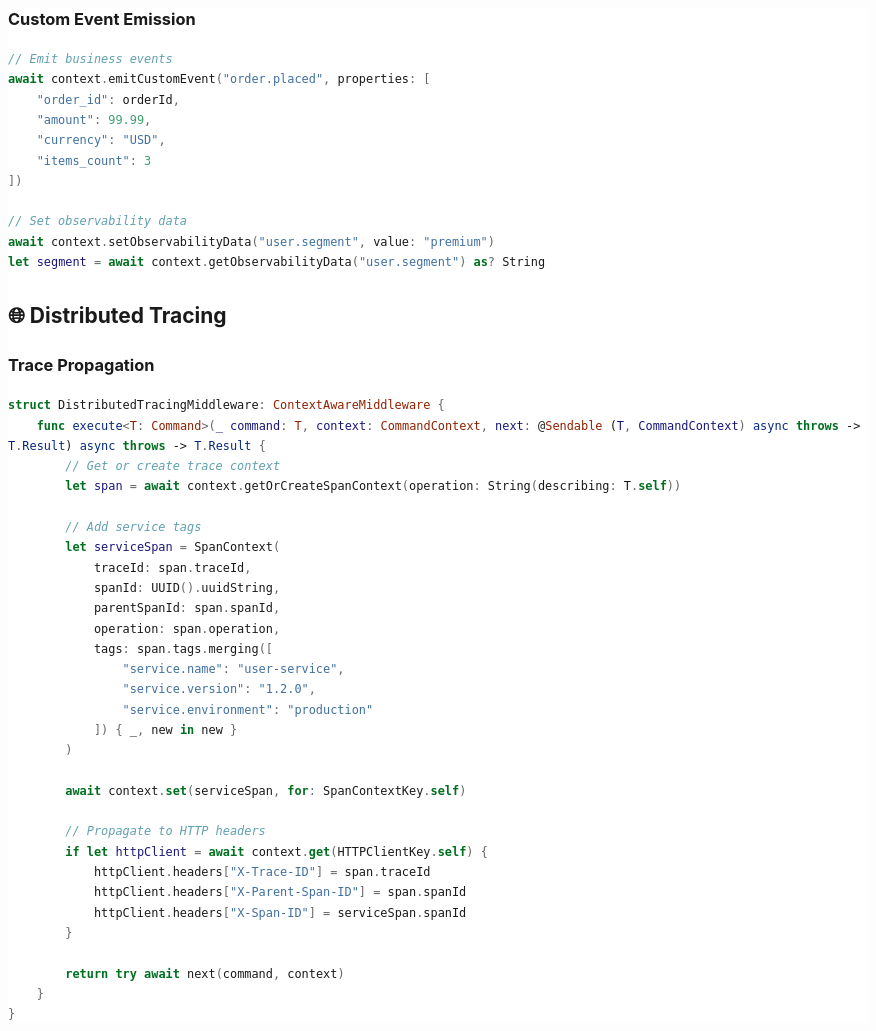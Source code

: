 ### Custom Event Emission

```swift
// Emit business events
await context.emitCustomEvent("order.placed", properties: [
    "order_id": orderId,
    "amount": 99.99,
    "currency": "USD",
    "items_count": 3
])

// Set observability data
await context.setObservabilityData("user.segment", value: "premium")
let segment = await context.getObservabilityData("user.segment") as? String
```

## 🌐 Distributed Tracing

### Trace Propagation

```swift
struct DistributedTracingMiddleware: ContextAwareMiddleware {
    func execute<T: Command>(_ command: T, context: CommandContext, next: @Sendable (T, CommandContext) async throws -> T.Result) async throws -> T.Result {
        // Get or create trace context
        let span = await context.getOrCreateSpanContext(operation: String(describing: T.self))
        
        // Add service tags
        let serviceSpan = SpanContext(
            traceId: span.traceId,
            spanId: UUID().uuidString,
            parentSpanId: span.spanId,
            operation: span.operation,
            tags: span.tags.merging([
                "service.name": "user-service",
                "service.version": "1.2.0",
                "service.environment": "production"
            ]) { _, new in new }
        )
        
        await context.set(serviceSpan, for: SpanContextKey.self)
        
        // Propagate to HTTP headers
        if let httpClient = await context.get(HTTPClientKey.self) {
            httpClient.headers["X-Trace-ID"] = span.traceId
            httpClient.headers["X-Parent-Span-ID"] = span.spanId
            httpClient.headers["X-Span-ID"] = serviceSpan.spanId
        }
        
        return try await next(command, context)
    }
}
```
